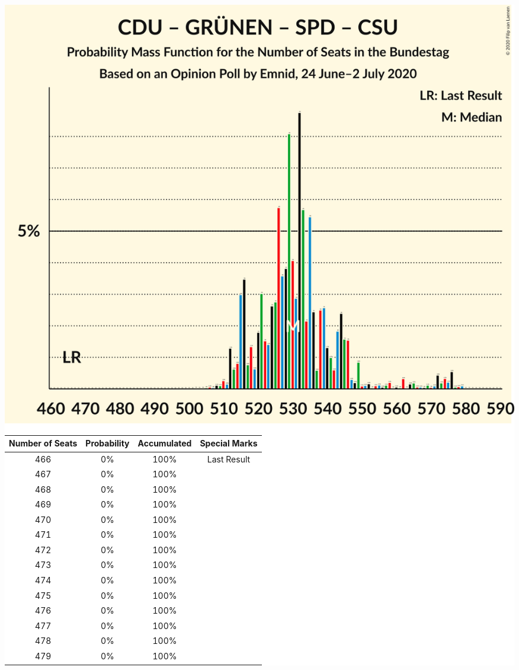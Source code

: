 ![Graph with seats probability mass function not yet produced](2020-07-02-Emnid-coalitions-seats-pmf-cdu–grünen–spd–csu.png "Seats Probability Mass Function")

| Number of Seats | Probability | Accumulated | Special Marks |
|:---------------:|:-----------:|:-----------:|:-------------:|
| 466 | 0% | 100% | Last Result |
| 467 | 0% | 100% |  |
| 468 | 0% | 100% |  |
| 469 | 0% | 100% |  |
| 470 | 0% | 100% |  |
| 471 | 0% | 100% |  |
| 472 | 0% | 100% |  |
| 473 | 0% | 100% |  |
| 474 | 0% | 100% |  |
| 475 | 0% | 100% |  |
| 476 | 0% | 100% |  |
| 477 | 0% | 100% |  |
| 478 | 0% | 100% |  |
| 479 | 0% | 100% |  |